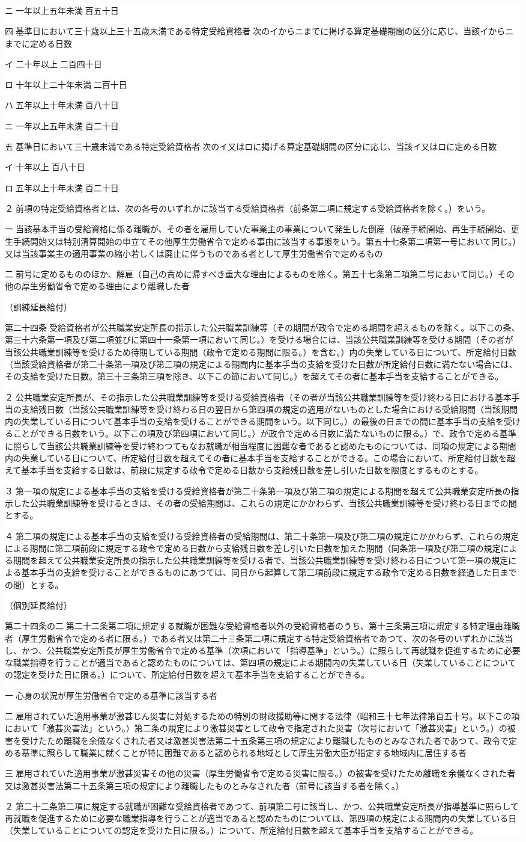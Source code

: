 ニ 一年以上五年未満 百五十日

四 基準日において三十歳以上三十五歳未満である特定受給資格者 次のイからニまでに掲げる算定基礎期間の区分に応じ、当該イからニまでに定める日数

イ 二十年以上 二百四十日

ロ 十年以上二十年未満 二百十日

ハ 五年以上十年未満 百八十日

ニ 一年以上五年未満 百二十日

五 基準日において三十歳未満である特定受給資格者 次のイ又はロに掲げる算定基礎期間の区分に応じ、当該イ又はロに定める日数

イ 十年以上 百八十日

ロ 五年以上十年未満 百二十日

２ 前項の特定受給資格者とは、次の各号のいずれかに該当する受給資格者（前条第二項に規定する受給資格者を除く。）をいう。

一 当該基本手当の受給資格に係る離職が、その者を雇用していた事業主の事業について発生した倒産（破産手続開始、再生手続開始、更生手続開始又は特別清算開始の申立てその他厚生労働省令で定める事由に該当する事態をいう。第五十七条第二項第一号において同じ。）又は当該事業主の適用事業の縮小若しくは廃止に伴うものである者として厚生労働省令で定めるもの

二 前号に定めるもののほか、解雇（自己の責めに帰すべき重大な理由によるものを除く。第五十七条第二項第二号において同じ。）その他の厚生労働省令で定める理由により離職した者

（訓練延長給付）

第二十四条 受給資格者が公共職業安定所長の指示した公共職業訓練等（その期間が政令で定める期間を超えるものを除く。以下この条、第三十六条第一項及び第二項並びに第四十一条第一項において同じ。）を受ける場合には、当該公共職業訓練等を受ける期間（その者が当該公共職業訓練等を受けるため待期している期間（政令で定める期間に限る。）を含む。）内の失業している日について、所定給付日数（当該受給資格者が第二十条第一項及び第二項の規定による期間内に基本手当の支給を受けた日数が所定給付日数に満たない場合には、その支給を受けた日数。第三十三条第三項を除き、以下この節において同じ。）を超えてその者に基本手当を支給することができる。

２ 公共職業安定所長が、その指示した公共職業訓練等を受ける受給資格者（その者が当該公共職業訓練等を受け終わる日における基本手当の支給残日数（当該公共職業訓練等を受け終わる日の翌日から第四項の規定の適用がないものとした場合における受給期間（当該期間内の失業している日について基本手当の支給を受けることができる期間をいう。以下同じ。）の最後の日までの間に基本手当の支給を受けることができる日数をいう。以下この項及び第四項において同じ。）が政令で定める日数に満たないものに限る。）で、政令で定める基準に照らして当該公共職業訓練等を受け終わつてもなお就職が相当程度に困難な者であると認めたものについては、同項の規定による期間内の失業している日について、所定給付日数を超えてその者に基本手当を支給することができる。この場合において、所定給付日数を超えて基本手当を支給する日数は、前段に規定する政令で定める日数から支給残日数を差し引いた日数を限度とするものとする。

３ 第一項の規定による基本手当の支給を受ける受給資格者が第二十条第一項及び第二項の規定による期間を超えて公共職業安定所長の指示した公共職業訓練等を受けるときは、その者の受給期間は、これらの規定にかかわらず、当該公共職業訓練等を受け終わる日までの間とする。

４ 第二項の規定による基本手当の支給を受ける受給資格者の受給期間は、第二十条第一項及び第二項の規定にかかわらず、これらの規定による期間に第二項前段に規定する政令で定める日数から支給残日数を差し引いた日数を加えた期間（同条第一項及び第二項の規定による期間を超えて公共職業安定所長の指示した公共職業訓練等を受ける者で、当該公共職業訓練等を受け終わる日について第一項の規定による基本手当の支給を受けることができるものにあつては、同日から起算して第二項前段に規定する政令で定める日数を経過した日までの間）とする。

（個別延長給付）

第二十四条の二 第二十二条第二項に規定する就職が困難な受給資格者以外の受給資格者のうち、第十三条第三項に規定する特定理由離職者（厚生労働省令で定める者に限る。）である者又は第二十三条第二項に規定する特定受給資格者であつて、次の各号のいずれかに該当し、かつ、公共職業安定所長が厚生労働省令で定める基準（次項において「指導基準」という。）に照らして再就職を促進するために必要な職業指導を行うことが適当であると認めたものについては、第四項の規定による期間内の失業している日（失業していることについての認定を受けた日に限る。）について、所定給付日数を超えて基本手当を支給することができる。

一 心身の状況が厚生労働省令で定める基準に該当する者

二 雇用されていた適用事業が激甚じん災害に対処するための特別の財政援助等に関する法律（昭和三十七年法律第百五十号。以下この項において「激甚災害法」という。）第二条の規定により激甚災害として政令で指定された災害（次号において「激甚災害」という。）の被害を受けたため離職を余儀なくされた者又は激甚災害法第二十五条第三項の規定により離職したものとみなされた者であつて、政令で定める基準に照らして職業に就くことが特に困難であると認められる地域として厚生労働大臣が指定する地域内に居住する者

三 雇用されていた適用事業が激甚災害その他の災害（厚生労働省令で定める災害に限る。）の被害を受けたため離職を余儀なくされた者又は激甚災害法第二十五条第三項の規定により離職したものとみなされた者（前号に該当する者を除く。）

２ 第二十二条第二項に規定する就職が困難な受給資格者であつて、前項第二号に該当し、かつ、公共職業安定所長が指導基準に照らして再就職を促進するために必要な職業指導を行うことが適当であると認めたものについては、第四項の規定による期間内の失業している日（失業していることについての認定を受けた日に限る。）について、所定給付日数を超えて基本手当を支給することができる。
